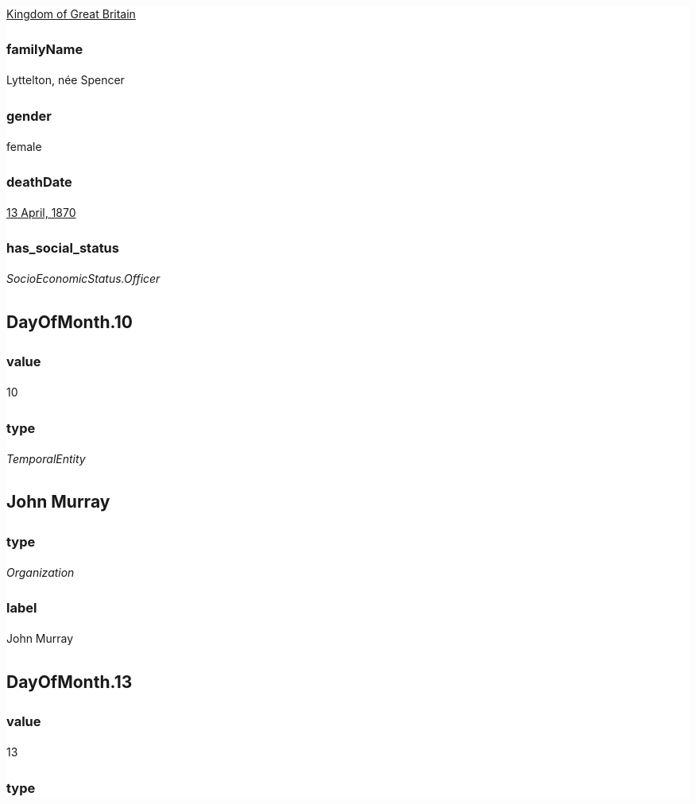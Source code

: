 
[Kingdom of Great Britain](#Kingdom-of-Great-Britain)

### familyName


Lyttelton, née Spencer

### gender


female

### deathDate


[13 April, 1870](#13-April-1870)

### has_social_status


*SocioEconomicStatus.Officer*

## DayOfMonth.10

### value


10

### type


*TemporalEntity*

## John Murray

### type


*Organization*

### label


John Murray

## DayOfMonth.13

### value


13

### type
